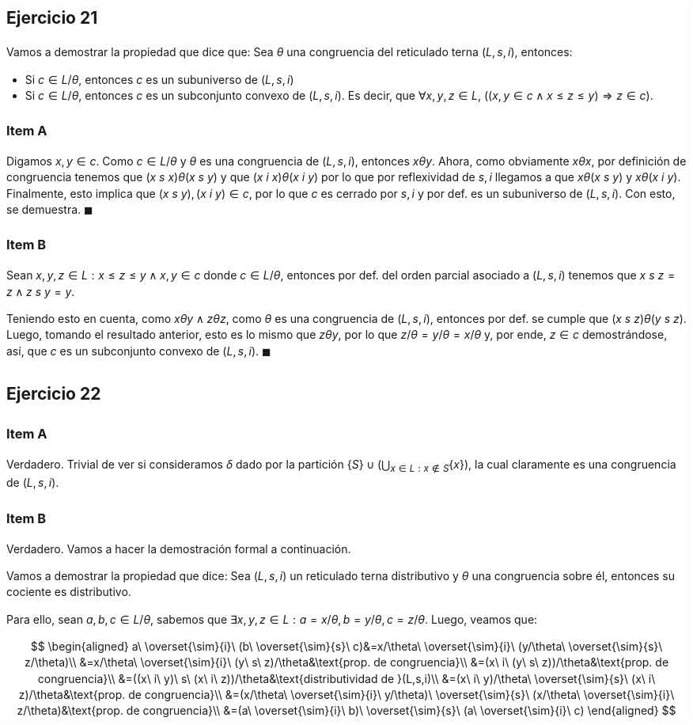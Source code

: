 ## Ejercicio 21

Vamos a demostrar la propiedad que dice que: Sea $\theta$ una congruencia del reticulado terna $(L,s,i)$, entonces:

- Si $c\in L/\theta$, entonces $c$ es un subuniverso de $(L,s,i)$
- Si $c\in L/\theta$, entonces $c$ es un subconjunto convexo de $(L,s,i)$. Es decir, que $\forall x,y,z\in L$, $((x,y\in c\wedge x\leq z\leq y)\Rightarrow z\in c)$.

### Item A

Digamos $x,y\in c$. Como $c\in L/\theta$ y $\theta$ es una congruencia de $(L,s,i)$, entonces $x\theta y$. Ahora, como obviamente $x\theta x$, por definición de congruencia tenemos que $(x\ s\ x)\theta(x\ s\ y)$ y que $(x\ i\ x)\theta(x\ i\ y)$ por lo que por reflexividad de $s,i$ llegamos a que $x\theta(x\ s\ y)$ y $x\theta(x\ i\ y)$. Finalmente, esto implica que $(x\ s\ y),(x\ i\ y)\in c$, por lo que $c$ es cerrado por $s,i$ y por def. es un subuniverso de $(L,s,i)$. Con esto, se demuestra. $\blacksquare$

### Item B

Sean $x,y,z\in L:x\leq z\leq y\wedge x,y\in c$ donde $c\in L/\theta$, entonces por def. del orden parcial asociado a $(L,s,i)$ tenemos que $x\ s\ z=z\wedge z\ s\ y=y$.

Teniendo esto en cuenta, como $x\theta y\wedge z\theta z$, como $\theta$ es una congruencia de $(L,s,i)$, entonces por def. se cumple que $(x\ s\ z)\theta(y\ s\ z)$. Luego, tomando el resultado anterior, esto es lo mismo que $z\theta y$, por lo que $z/\theta=y/\theta=x/\theta$ y, por ende, $z\in c$ demostrándose, así, que $c$ es un subconjunto convexo de $(L,s,i)$. $\blacksquare$

## Ejercicio 22

### Item A

Verdadero. Trivial de ver si consideramos $\delta$ dado por la partición $\{S\}\cup(\bigcup_{x\in L:x\notin S}\{x\})$, la cual claramente es una congruencia de $(L,s,i)$.

### Item B

Verdadero. Vamos a hacer la demostración formal a continuación.

Vamos a demostrar la propiedad que dice: Sea $(L,s,i)$ un reticulado terna distributivo y $\theta$ una congruencia sobre él, entonces su cociente es distributivo.

Para ello, sean $a,b,c\in L/\theta$, sabemos que $\exists x,y,z\in L:a=x/\theta,b=y/\theta,c=z/\theta$. Luego, veamos que:

$$
\begin{aligned}
  a\ \overset{\sim}{i}\ (b\ \overset{\sim}{s}\ c)&=x/\theta\ \overset{\sim}{i}\ (y/\theta\ \overset{\sim}{s}\ z/\theta)\\
  &=x/\theta\ \overset{\sim}{i}\ (y\ s\ z)/\theta&\text{prop. de congruencia}\\
  &=(x\ i\ (y\ s\ z))/\theta&\text{prop. de congruencia}\\
  &=((x\ i\ y)\ s\ (x\ i\ z))/\theta&\text{distributividad de }(L,s,i)\\
  &=(x\ i\ y)/\theta\ \overset{\sim}{s}\ (x\ i\ z)/\theta&\text{prop. de congruencia}\\
  &=(x/\theta\ \overset{\sim}{i}\ y/\theta)\ \overset{\sim}{s}\ (x/\theta\ \overset{\sim}{i}\ z/\theta)&\text{prop. de congruencia}\\
  &=(a\ \overset{\sim}{i}\ b)\ \overset{\sim}{s}\ (a\ \overset{\sim}{i}\ c)
\end{aligned}
$$
